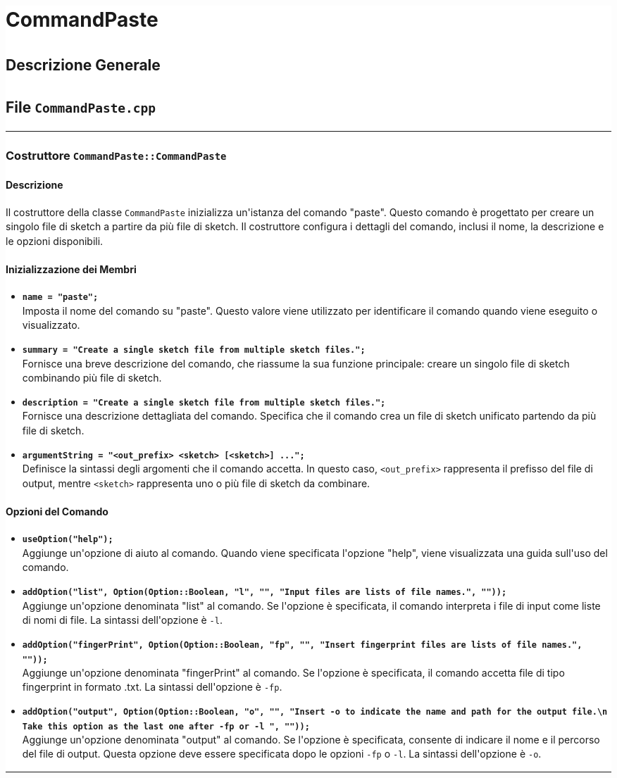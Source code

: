# CommandPaste

## Descrizione Generale

## File `CommandPaste.cpp`

---

### Costruttore `CommandPaste::CommandPaste`

#### Descrizione

Il costruttore della classe `CommandPaste` inizializza un'istanza del comando "paste". Questo comando è progettato per creare un singolo file di sketch a partire da più file di sketch. Il costruttore configura i dettagli del comando, inclusi il nome, la descrizione e le opzioni disponibili.

#### Inizializzazione dei Membri

- **`name = "paste";`**  
  Imposta il nome del comando su "paste". Questo valore viene utilizzato per identificare il comando quando viene eseguito o visualizzato.

- **`summary = "Create a single sketch file from multiple sketch files.";`**  
  Fornisce una breve descrizione del comando, che riassume la sua funzione principale: creare un singolo file di sketch combinando più file di sketch.

- **`description = "Create a single sketch file from multiple sketch files.";`**  
  Fornisce una descrizione dettagliata del comando. Specifica che il comando crea un file di sketch unificato partendo da più file di sketch.

- **`argumentString = "<out_prefix> <sketch> [<sketch>] ...";`**  
  Definisce la sintassi degli argomenti che il comando accetta. In questo caso, `<out_prefix>` rappresenta il prefisso del file di output, mentre `<sketch>` rappresenta uno o più file di sketch da combinare.

#### Opzioni del Comando

- **`useOption("help");`**  
  Aggiunge un'opzione di aiuto al comando. Quando viene specificata l'opzione "help", viene visualizzata una guida sull'uso del comando.

- **`addOption("list", Option(Option::Boolean, "l", "", "Input files are lists of file names.", ""));`**  
  Aggiunge un'opzione denominata "list" al comando. Se l'opzione è specificata, il comando interpreta i file di input come liste di nomi di file. La sintassi dell'opzione è `-l`.

- **`addOption("fingerPrint", Option(Option::Boolean, "fp", "", "Insert fingerprint files are lists of file names.", ""));`**  
  Aggiunge un'opzione denominata "fingerPrint" al comando. Se l'opzione è specificata, il comando accetta file di tipo fingerprint in formato .txt. La sintassi dell'opzione è `-fp`.

- **`addOption("output", Option(Option::Boolean, "o", "", "Insert -o to indicate the name and path for the output file.\n Take this option as the last one after -fp or -l ", ""));`**  
  Aggiunge un'opzione denominata "output" al comando. Se l'opzione è specificata, consente di indicare il nome e il percorso del file di output. Questa opzione deve essere specificata dopo le opzioni `-fp` o `-l`. La sintassi dell'opzione è `-o`.

---